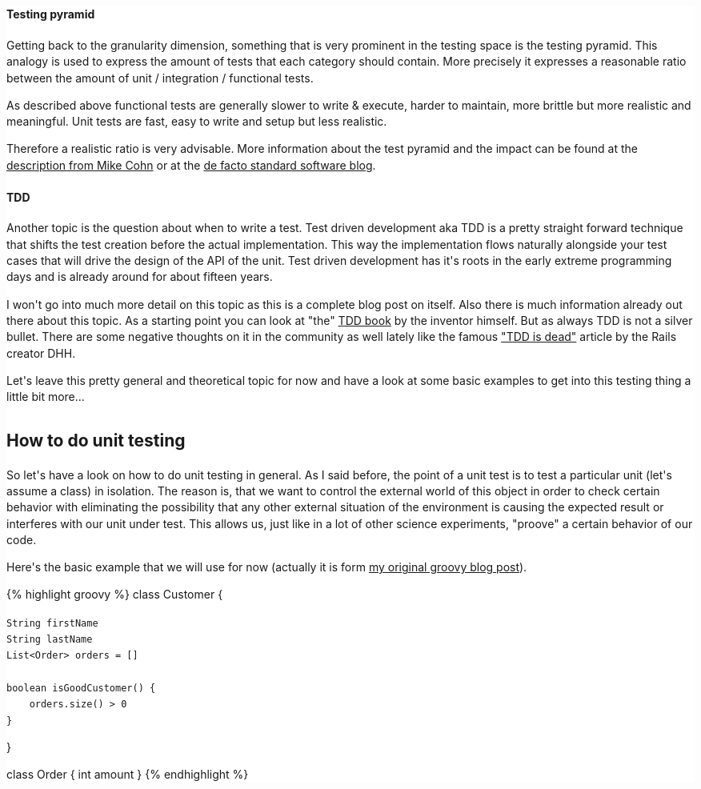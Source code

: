 #### Testing pyramid


Getting back to the granularity dimension, something that is very prominent in the testing space is the testing pyramid. This analogy is used to express the amount of tests that each category should contain. More precisely it expresses a reasonable ratio between the amount of unit / integration / functional tests.

As described above functional tests are generally slower to write & execute, harder to maintain, more brittle but more realistic and meaningful. Unit tests are fast, easy to write and setup but less realistic.

Therefore a realistic ratio is very advisable. More information about the test pyramid and the impact can be found at the [description from Mike Cohn](https://www.mountaingoatsoftware.com/blog/the-forgotten-layer-of-the-test-automation-pyramid) or at the [de facto standard software blog](http://martinfowler.com/bliki/TestPyramid.html).

#### TDD

Another topic is the question about when to write a test. Test driven development aka TDD is a pretty straight forward technique that shifts the test creation before the actual implementation. This way the implementation flows naturally alongside your test cases that will drive the design of the API of the unit. Test driven development has it's roots in the early extreme programming days and is already around for about fifteen years.

I won't go into much more detail on this topic as this is a complete blog post on itself. Also there is much information already out there about this topic. As a starting point you can look at "the" [TDD book](https://www.amazon.com/Test-Driven-Development-Kent-Beck/dp/0321146530) by the inventor himself. But as always TDD is not a silver bullet. There are some negative thoughts on it in the community as well lately like the famous ["TDD is dead"](http://david.heinemeierhansson.com/2014/tdd-is-dead-long-live-testing.html) article by the Rails creator DHH.

Let's leave this pretty general and theoretical topic for now and have a look at some basic examples to get into this testing thing a little bit more...

## How to do unit testing

So let's have a look on how to do unit testing in general. As I said before, the point of a unit test is to test a particular unit (let's assume a class) in isolation. The reason is, that we want to control the external world of this object in order to check certain behavior with eliminating the possibility that any other external situation of the environment is causing the expected result or interferes with our unit under test. This allows us, just like in a lot of other science experiments, "proove" a certain behavior of our code.

Here's the basic example that we will use for now (actually it is form [my original groovy blog post](https://www.road-to-cuba-and-beyond.com/groovify-cuba-app-integrate-with-cuba/)).


{% highlight groovy %}
class Customer {

    String firstName
    String lastName
    List<Order> orders = []

    boolean isGoodCustomer() {
        orders.size() > 0
    }

}

class Order {
    int amount
}
{% endhighlight %}
